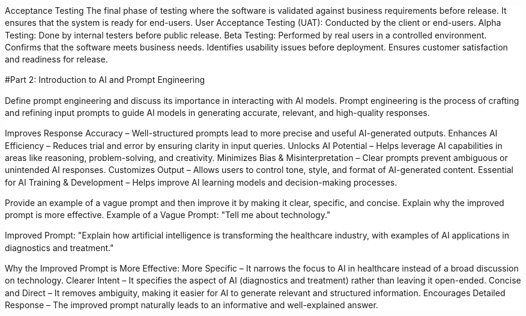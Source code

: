 

Acceptance Testing
The final phase of testing where the software is validated against business requirements before release. It ensures that the system is ready for end-users.
User Acceptance Testing (UAT): Conducted by the client or end-users.
Alpha Testing: Done by internal testers before public release.
Beta Testing: Performed by real users in a controlled environment.
Confirms that the software meets business needs.
Identifies usability issues before deployment.
Ensures customer satisfaction and readiness for release.



#Part 2: Introduction to AI and Prompt Engineering


Define prompt engineering and discuss its importance in interacting with AI models.
Prompt engineering is the process of crafting and refining input prompts to guide AI models in generating accurate, relevant, and high-quality responses.

Improves Response Accuracy – Well-structured prompts lead to more precise and useful AI-generated outputs.
Enhances AI Efficiency – Reduces trial and error by ensuring clarity in input queries.
Unlocks AI Potential – Helps leverage AI capabilities in areas like reasoning, problem-solving, and creativity.
Minimizes Bias & Misinterpretation – Clear prompts prevent ambiguous or unintended AI responses.
Customizes Output – Allows users to control tone, style, and format of AI-generated content.
Essential for AI Training & Development – Helps improve AI learning models and decision-making processes.


Provide an example of a vague prompt and then improve it by making it clear, specific, and concise. Explain why the improved prompt is more effective.
Example of a Vague Prompt:
"Tell me about technology."

Improved Prompt:
"Explain how artificial intelligence is transforming the healthcare industry, with examples of AI applications in diagnostics and treatment."

Why the Improved Prompt is More Effective:
More Specific – It narrows the focus to AI in healthcare instead of a broad discussion on technology.
Clearer Intent – It specifies the aspect of AI (diagnostics and treatment) rather than leaving it open-ended.
Concise and Direct – It removes ambiguity, making it easier for AI to generate relevant and structured information.
Encourages Detailed Response – The improved prompt naturally leads to an informative and well-explained answer.




